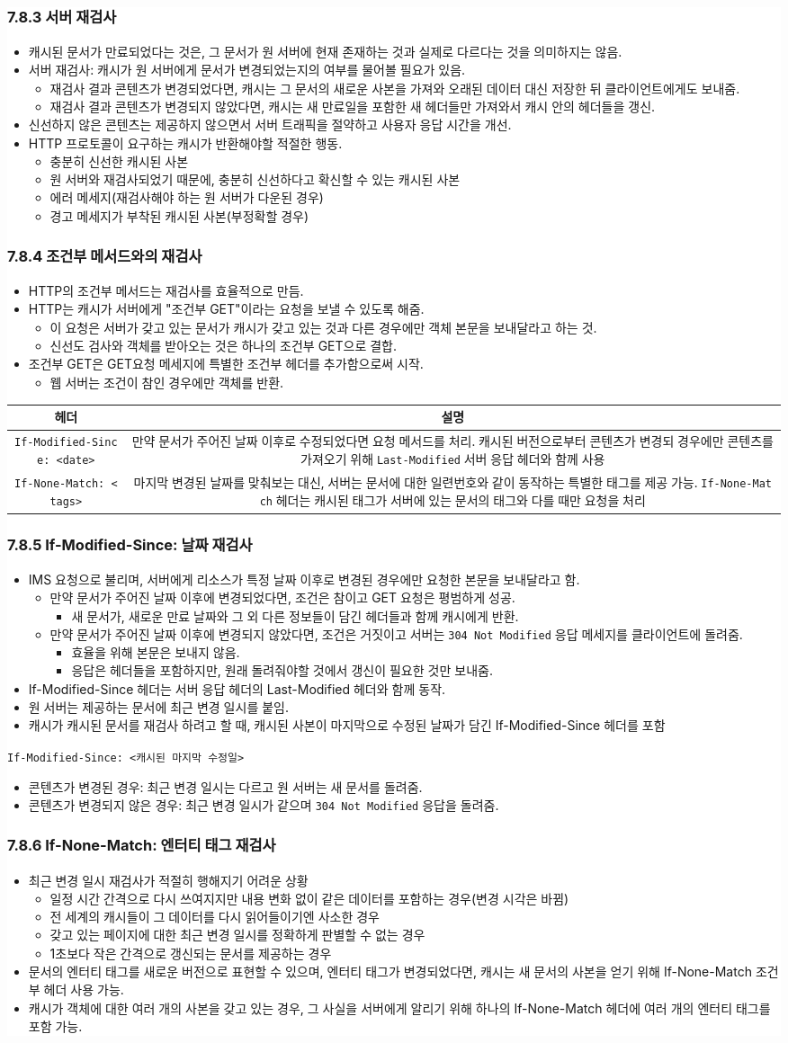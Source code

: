 ### 7.8.3 서버 재검사

- 캐시된 문서가 만료되었다는 것은, 그 문서가 원 서버에 현재 존재하는 것과 실제로 다르다는 것을 의미하지는 않음.
- 서버 재검사: 캐시가 원 서버에게 문서가 변경되었는지의 여부를 물어볼 필요가 있음.
    - 재검사 결과 콘텐츠가 변경되었다면, 캐시는 그 문서의 새로운 사본을 가져와 오래된 데이터 대신 저장한 뒤 클라이언트에게도 보내줌.
    - 재검사 결과 콘텐츠가 변경되지 않았다면, 캐시는 새 만료일을 포함한 새 헤더들만 가져와서 캐시 안의 헤더들을 갱신.
- 신선하지 않은 콘텐츠는 제공하지 않으면서 서버 트래픽을 절약하고 사용자 응답 시간을 개선.
- HTTP 프로토콜이 요구하는 캐시가 반환해야할 적절한 행동.
    - 충분히 신선한 캐시된 사본
    - 원 서버와 재검사되었기 때문에, 충분히 신선하다고 확신할 수 있는 캐시된 사본
    - 에러 메세지(재검사해야 하는 원 서버가 다운된 경우)
    - 경고 메세지가 부착된 캐시된 사본(부정확할 경우)

### 7.8.4 조건부 메서드와의 재검사

- HTTP의 조건부 메서드는 재검사를 효율적으로 만듬.
- HTTP는 캐시가 서버에게 "조건부 GET"이라는 요청을 보낼 수 있도록 해줌.
    - 이 요청은 서버가 갖고 있는 문서가 캐시가 갖고 있는 것과 다른 경우에만 객체 본문을 보내달라고 하는 것.
    - 신선도 검사와 객체를 받아오는 것은 하나의 조건부 GET으로 결합.
- 조건부 GET은 GET요청 메세지에 특별한 조건부 헤더를 추가함으로써 시작.
    - 웹 서버는 조건이 참인 경우에만 객체를 반환.

|            헤더             |                                                                                             설명                                                                                              |
| :-------------------------: | :-------------------------------------------------------------------------------------------------------------------------------------------------------------------------------------------: |
| `If-Modified-Since: <date>` |        만약 문서가 주어진 날짜 이후로 수정되었다면 요청 메서드를 처리. 캐시된 버전으로부터 콘텐츠가 변경되 경우에만 콘텐츠를 가져오기 위해 `Last-Modified` 서버 응답 헤더와 함께 사용         |
|   `If-None-Match: <tags>`   | 마지막 변경된 날짜를 맞춰보는 대신, 서버는 문서에 대한 일련번호와 같이 동작하는 특별한 태그를 제공 가능. `If-None-Match` 헤더는 캐시된 태그가 서버에 있는 문서의 태그와 다를 때만 요청을 처리 |

### 7.8.5 If-Modified-Since: 날짜 재검사

- IMS 요청으로 불리며, 서버에게 리소스가 특정 날짜 이후로 변경된 경우에만 요청한 본문을 보내달라고 함.
    - 만약 문서가 주어진 날짜 이후에 변경되었다면, 조건은 참이고 GET 요청은 평범하게 성공.
        - 새 문서가, 새로운 만료 날짜와 그 외 다른 정보들이 담긴 헤더들과 함께 캐시에게 반환.
    - 만약 문서가 주어진 날짜 이후에 변경되지 않았다면, 조건은 거짓이고 서버는 `304 Not Modified` 응답 메세지를 클라이언트에 돌려줌.
        - 효율을 위해 본문은 보내지 않음.
        - 응답은 헤더들을 포함하지만, 원래 돌려줘야할 것에서 갱신이 필요한 것만 보내줌.
- If-Modified-Since 헤더는 서버 응답 헤더의 Last-Modified 헤더와 함께 동작.
- 원 서버는 제공하는 문서에 최근 변경 일시를 붙임.
- 캐시가 캐시된 문서를 재검사 하려고 할 때, 캐시된 사본이 마지막으로 수정된 날짜가 담긴 If-Modified-Since 헤더를 포함

```shell
If-Modified-Since: <캐시된 마지막 수정일>
```

- 콘텐츠가 변경된 경우: 최근 변경 일시는 다르고 원 서버는 새 문서를 돌려줌.
- 콘텐츠가 변경되지 않은 경우: 최근 변경 일시가 같으며 `304 Not Modified` 응답을 돌려줌.

### 7.8.6 If-None-Match: 엔터티 태그 재검사

- 최근 변경 일시 재검사가 적절히 행해지기 어려운 상황
    - 일정 시간 간격으로 다시 쓰여지지만 내용 변화 없이 같은 데이터를 포함하는 경우(변경 시각은 바뀜)
    - 전 세계의 캐시들이 그 데이터를 다시 읽어들이기엔 사소한 경우
    - 갖고 있는 페이지에 대한 최근 변경 일시를 정확하게 판별할 수 없는 경우
    - 1초보다 작은 간격으로 갱신되는 문서를 제공하는 경우
- 문서의 엔터티 태그를 새로운 버전으로 표현할 수 있으며, 엔터티 태그가 변경되었다면, 캐시는 새 문서의 사본을 얻기 위해 If-None-Match 조건부 헤더 사용 가능.
- 캐시가 객체에 대한 여러 개의 사본을 갖고 있는 경우, 그 사실을 서버에게 알리기 위해 하나의 If-None-Match 헤더에 여러 개의 엔터티 태그를 포함 가능.
